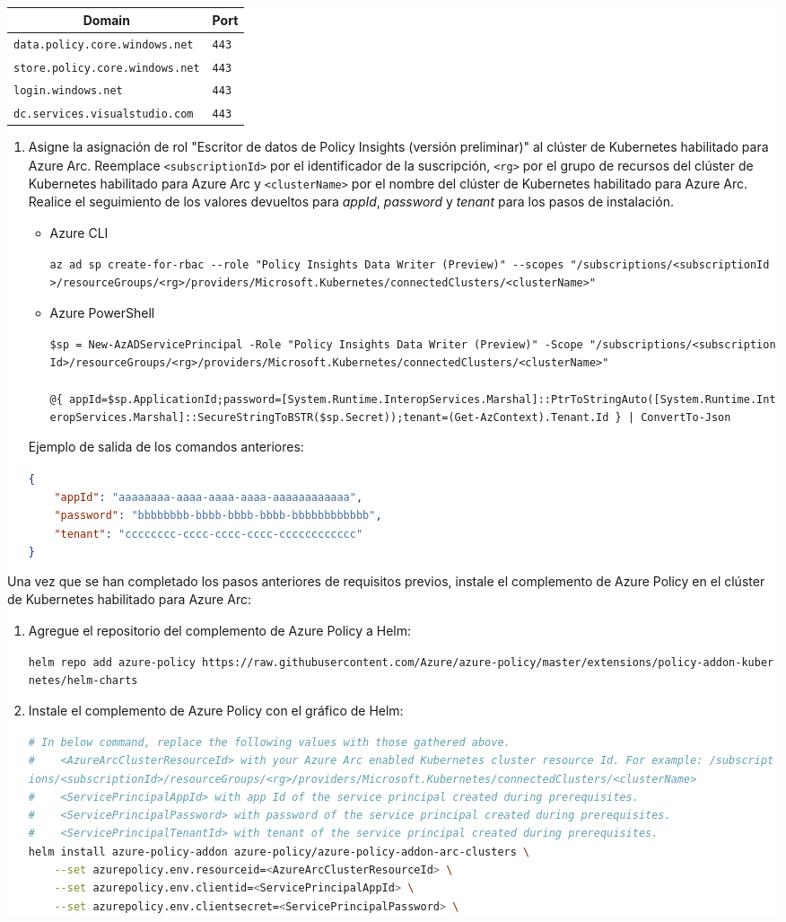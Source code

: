    |Domain |Port |
   |---|---|
   |`data.policy.core.windows.net` |`443` |
   |`store.policy.core.windows.net` |`443` |
   |`login.windows.net` |`443` |
   |`dc.services.visualstudio.com` |`443` |

1. Asigne la asignación de rol "Escritor de datos de Policy Insights (versión preliminar)" al clúster de Kubernetes habilitado para Azure Arc. Reemplace `<subscriptionId>` por el identificador de la suscripción, `<rg>` por el grupo de recursos del clúster de Kubernetes habilitado para Azure Arc y `<clusterName>` por el nombre del clúster de Kubernetes habilitado para Azure Arc. Realice el seguimiento de los valores devueltos para _appId_, _password_ y _tenant_ para los pasos de instalación.

   - Azure CLI

     ```azurecli-interactive
     az ad sp create-for-rbac --role "Policy Insights Data Writer (Preview)" --scopes "/subscriptions/<subscriptionId>/resourceGroups/<rg>/providers/Microsoft.Kubernetes/connectedClusters/<clusterName>"
     ```

   - Azure PowerShell

     ```azurepowershell-interactive
     $sp = New-AzADServicePrincipal -Role "Policy Insights Data Writer (Preview)" -Scope "/subscriptions/<subscriptionId>/resourceGroups/<rg>/providers/Microsoft.Kubernetes/connectedClusters/<clusterName>"

     @{ appId=$sp.ApplicationId;password=[System.Runtime.InteropServices.Marshal]::PtrToStringAuto([System.Runtime.InteropServices.Marshal]::SecureStringToBSTR($sp.Secret));tenant=(Get-AzContext).Tenant.Id } | ConvertTo-Json
     ```

   Ejemplo de salida de los comandos anteriores:

   ```json
   {
       "appId": "aaaaaaaa-aaaa-aaaa-aaaa-aaaaaaaaaaaa",
       "password": "bbbbbbbb-bbbb-bbbb-bbbb-bbbbbbbbbbbb",
       "tenant": "cccccccc-cccc-cccc-cccc-cccccccccccc"
   }
   ```

Una vez que se han completado los pasos anteriores de requisitos previos, instale el complemento de Azure Policy en el clúster de Kubernetes habilitado para Azure Arc:

1. Agregue el repositorio del complemento de Azure Policy a Helm:

   ```bash
   helm repo add azure-policy https://raw.githubusercontent.com/Azure/azure-policy/master/extensions/policy-addon-kubernetes/helm-charts
   ```

1. Instale el complemento de Azure Policy con el gráfico de Helm:

   ```bash
   # In below command, replace the following values with those gathered above.
   #    <AzureArcClusterResourceId> with your Azure Arc enabled Kubernetes cluster resource Id. For example: /subscriptions/<subscriptionId>/resourceGroups/<rg>/providers/Microsoft.Kubernetes/connectedClusters/<clusterName>
   #    <ServicePrincipalAppId> with app Id of the service principal created during prerequisites.
   #    <ServicePrincipalPassword> with password of the service principal created during prerequisites.
   #    <ServicePrincipalTenantId> with tenant of the service principal created during prerequisites.
   helm install azure-policy-addon azure-policy/azure-policy-addon-arc-clusters \
       --set azurepolicy.env.resourceid=<AzureArcClusterResourceId> \
       --set azurepolicy.env.clientid=<ServicePrincipalAppId> \
       --set azurepolicy.env.clientsecret=<ServicePrincipalPassword> \
   ```